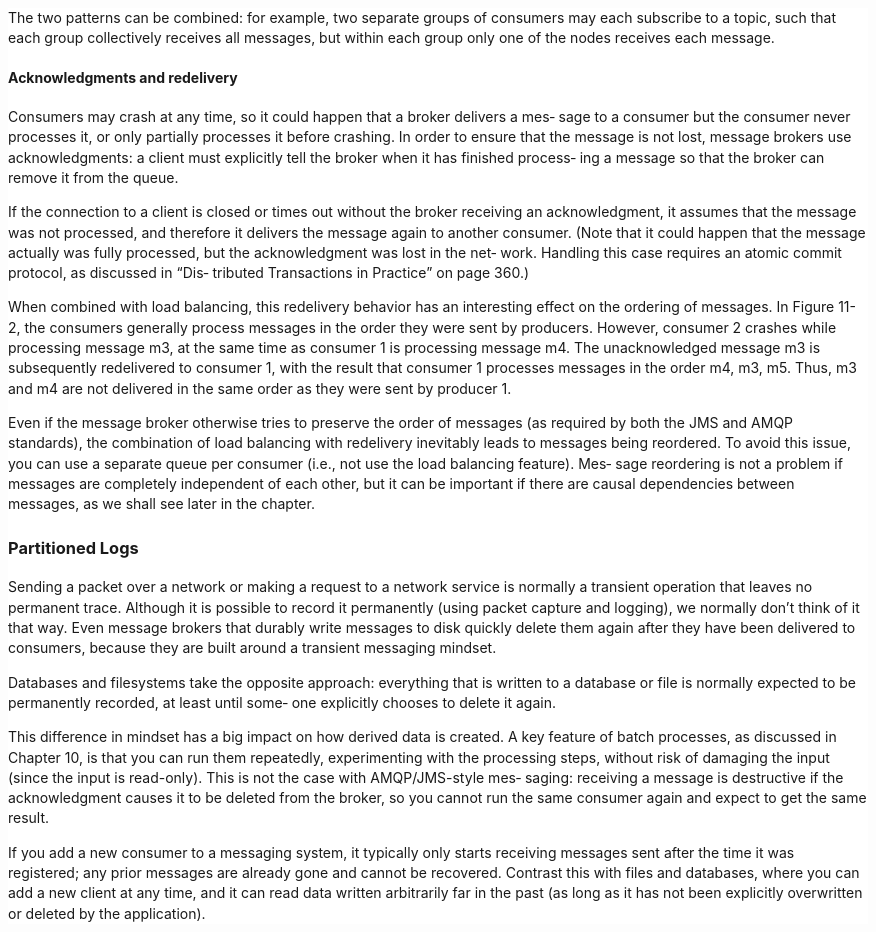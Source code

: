 The two patterns can be combined: for example, two separate groups of consumers may each subscribe to a topic, such that each group collectively receives all messages, but within each group only one of the nodes receives each message.

#### Acknowledgments and redelivery
Consumers may crash at any time, so it could happen that a broker delivers a mes‐ sage to a consumer but the consumer never processes it, or only partially processes it before crashing. In order to ensure that the message is not lost, message brokers use acknowledgments: a client must explicitly tell the broker when it has finished process‐ ing a message so that the broker can remove it from the queue.

If the connection to a client is closed or times out without the broker receiving an acknowledgment, it assumes that the message was not processed, and therefore it delivers the message again to another consumer. (Note that it could happen that the message actually was fully processed, but the acknowledgment was lost in the net‐ work. Handling this case requires an atomic commit protocol, as discussed in “Dis‐ tributed Transactions in Practice” on page 360.)

When combined with load balancing, this redelivery behavior has an interesting effect on the ordering of messages. In Figure 11-2, the consumers generally process messages in the order they were sent by producers. However, consumer 2 crashes while processing message m3, at the same time as consumer 1 is processing message m4. The unacknowledged message m3 is subsequently redelivered to consumer 1, with the result that consumer 1 processes messages in the order m4, m3, m5. Thus, m3 and m4 are not delivered in the same order as they were sent by producer 1.

Even if the message broker otherwise tries to preserve the order of messages (as required by both the JMS and AMQP standards), the combination of load balancing with redelivery inevitably leads to messages being reordered. To avoid this issue, you can use a separate queue per consumer (i.e., not use the load balancing feature). Mes‐ sage reordering is not a problem if messages are completely independent of each other, but it can be important if there are causal dependencies between messages, as we shall see later in the chapter.

### Partitioned Logs
Sending a packet over a network or making a request to a network service is normally a transient operation that leaves no permanent trace. Although it is possible to record it permanently (using packet capture and logging), we normally don’t think of it that way. Even message brokers that durably write messages to disk quickly delete them again after they have been delivered to consumers, because they are built around a transient messaging mindset.

Databases and filesystems take the opposite approach: everything that is written to a database or file is normally expected to be permanently recorded, at least until some‐ one explicitly chooses to delete it again.

This difference in mindset has a big impact on how derived data is created. A key feature of batch processes, as discussed in Chapter 10, is that you can run them repeatedly, experimenting with the processing steps, without risk of damaging the input (since the input is read-only). This is not the case with AMQP/JMS-style mes‐ saging: receiving a message is destructive if the acknowledgment causes it to be deleted from the broker, so you cannot run the same consumer again and expect to get the same result.

If you add a new consumer to a messaging system, it typically only starts receiving messages sent after the time it was registered; any prior messages are already gone and cannot be recovered. Contrast this with files and databases, where you can add a new client at any time, and it can read data written arbitrarily far in the past (as long as it has not been explicitly overwritten or deleted by the application).
